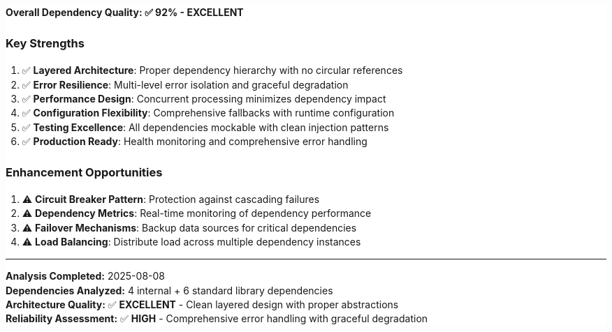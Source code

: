 **Overall Dependency Quality: ✅ 92% - EXCELLENT**

### Key Strengths

1. ✅ **Layered Architecture**: Proper dependency hierarchy with no circular references
2. ✅ **Error Resilience**: Multi-level error isolation and graceful degradation
3. ✅ **Performance Design**: Concurrent processing minimizes dependency impact
4. ✅ **Configuration Flexibility**: Comprehensive fallbacks with runtime configuration
5. ✅ **Testing Excellence**: All dependencies mockable with clean injection patterns
6. ✅ **Production Ready**: Health monitoring and comprehensive error handling

### Enhancement Opportunities

1. ⚠️ **Circuit Breaker Pattern**: Protection against cascading failures
2. ⚠️ **Dependency Metrics**: Real-time monitoring of dependency performance
3. ⚠️ **Failover Mechanisms**: Backup data sources for critical dependencies
4. ⚠️ **Load Balancing**: Distribute load across multiple dependency instances

---

**Analysis Completed:** 2025-08-08  
**Dependencies Analyzed:** 4 internal + 6 standard library dependencies  
**Architecture Quality:** ✅ **EXCELLENT** - Clean layered design with proper abstractions  
**Reliability Assessment:** ✅ **HIGH** - Comprehensive error handling with graceful degradation